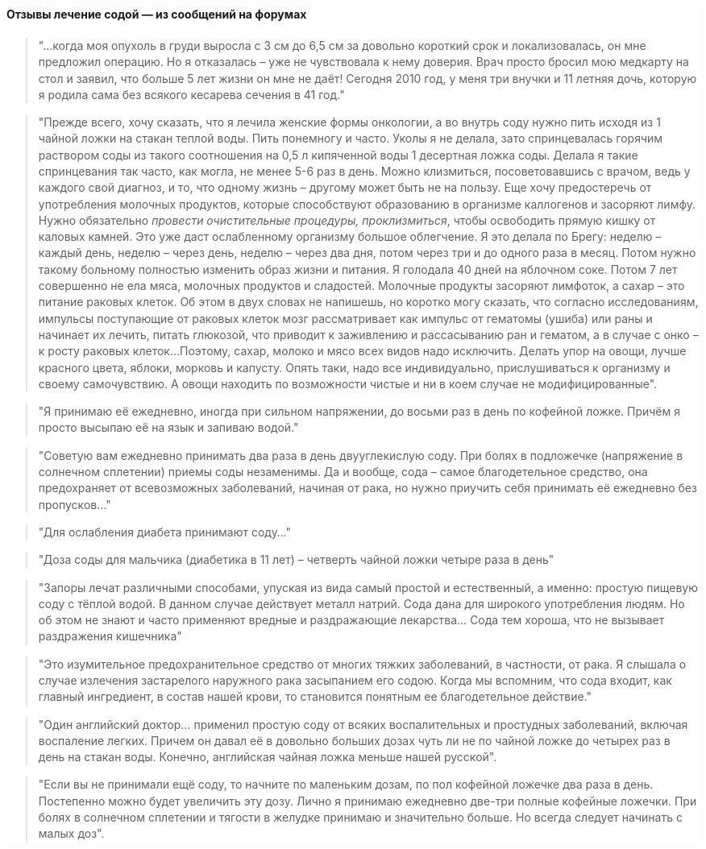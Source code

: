 #### Отзывы лечение содой — из сообщений на форумах
> "…когда моя опухоль в груди выросла с 3 см до 6,5 см за довольно короткий срок и локализовалась, он мне предложил операцию. Но я отказалась – уже не чувствовала к нему доверия. Врач просто бросил мою медкарту на стол и заявил, что больше 5 лет жизни он мне не даёт! Сегодня 2010 год, у меня три внучки и 11 летняя дочь, которую я родила сама без всякого кесарева сечения в 41 год."

> "Прежде всего, хочу сказать, что я лечила женские формы онкологии, а во внутрь соду нужно пить исходя из 1 чайной ложки на стакан теплой воды. Пить понемногу и часто. Уколы я не делала, зато спринцевалась горячим раствором соды из такого соотношения на 0,5 л кипяченной воды 1 десертная ложка соды. Делала я такие спринцевания так часто, как могла, не менее 5-6 раз в день. Можно клизмиться, посоветовавшись с врачом, ведь у каждого свой диагноз, и то, что одному жизнь – другому может быть не на пользу. Еще хочу предостеречь от употребления молочных продуктов, которые способствуют образованию в организме каллогенов и засоряют лимфу. Нужно обязательно *провести очистительные процедуры, проклизмиться*, чтобы освободить прямую кишку от каловых камней. Это уже даст ослабленному организму большое облегчение. Я это делала по Брегу: неделю – каждый день, неделю – через день, неделю – через два дня, потом через три и до одного раза в месяц. Потом нужно такому больному полностью изменить образ жизни и питания. Я голодала 40 дней на яблочном соке. Потом 7 лет совершенно не ела мяса, молочных продуктов и сладостей. Молочные продукты засоряют лимфоток, а сахар – это питание раковых клеток. Об этом в двух словах не напишешь, но коротко могу сказать, что согласно исследованиям, импульсы поступающие от раковых клеток мозг рассматривает как импульс от гематомы (ушиба) или раны и начинает их лечить, питать глюкозой, что приводит к заживлению и рассасыванию ран и гематом, а в случае с онко – к росту раковых клеток…Поэтому, сахар, молоко и мясо всех видов надо исключить. Делать упор на овощи, лучше красного цвета, яблоки, морковь и капусту. Опять таки, надо все индивидуально, прислушиваться к организму и своему самочувствию. А овощи находить по возможности чистые и ни в коем случае не модифицированные".

> "Я принимаю её ежедневно, иногда при сильном напряжении, до восьми раз в день по кофейной ложке. Причём я просто высыпаю её на язык и запиваю водой."

> "Советую вам ежедневно принимать два раза в день двууглекислую соду. При болях в подложечке (напряжение в солнечном сплетении) приемы соды незаменимы. Да и вообще, сода – самое благодетельное средство, она предохраняет от всевозможных заболеваний, начиная от рака, но нужно приучить себя принимать её ежедневно без пропусков…"

> "Для ослабления диабета принимают соду…"

> "Доза соды для мальчика (диабетика в 11 лет) – четверть чайной ложки четыре раза в день"

> "Запоры лечат различными способами, упуская из вида самый простой и естественный, а именно: простую пищевую соду с тёплой водой. В данном случае действует металл натрий. Сода дана для широкого употребления людям. Но об этом не знают и часто применяют вредные и раздражающие лекарства… Сода тем хороша, что не вызывает раздражения кишечника"

> "Это изумительное предохранительное средство от многих тяжких заболеваний, в частности, от рака. Я слышала о случае излечения застарелого наружного рака засыпанием его содою. Когда мы вспомним, что сода входит, как главный ингредиент, в состав нашей крови, то становится понятным ее благодетельное действие."

> "Один английский доктор… применил простую соду от всяких воспалительных и простудных заболеваний, включая воспаление легких. Причем он давал её в довольно больших дозах чуть ли не по чайной ложке до четырех раз в день на стакан воды. Конечно, английская чайная ложка меньше нашей русской".

> "Если вы не принимали ещё соду, то начните по маленьким дозам, по пол кофейной ложечке два раза в день. Постепенно можно будет увеличить эту дозу. Лично я принимаю ежедневно две-три полные кофейные ложечки. При болях в солнечном сплетении и тягости в желудке принимаю и значительно больше. Но всегда следует начинать с малых доз".
